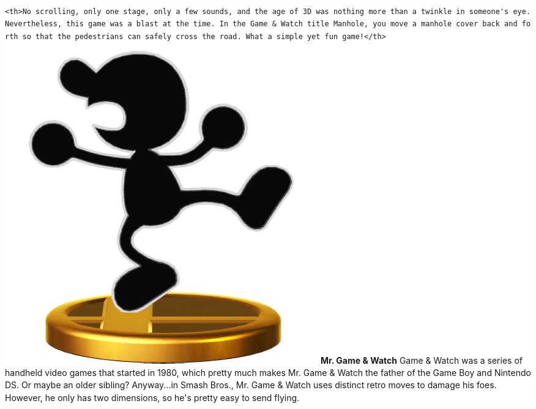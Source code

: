     <th>No scrolling, only one stage, only a few sounds, and the age of 3D was nothing more than a twinkle in someone's eye. Nevertheless, this game was a blast at the time. In the Game & Watch title Manhole, you move a manhole cover back and forth so that the pedestrians can safely cross the road. What a simple yet fun game!</th>
  </tr>
  <tr>
    <th><a href="Mr. Game and Watch.png" ><img src="Mr. Game and Watch_T.png" /></a></th>
    <th><b>Mr. Game & Watch</b></th>
    <th>Game & Watch was a series of handheld video games that started in 1980, which pretty much makes Mr. Game & Watch the father of the Game Boy and Nintendo DS. Or maybe an older sibling? Anyway...in Smash Bros., Mr. Game & Watch uses distinct retro moves to damage his foes. However, he only has two dimensions, so he's pretty easy to send flying.</th>
  </tr>
  <tr>